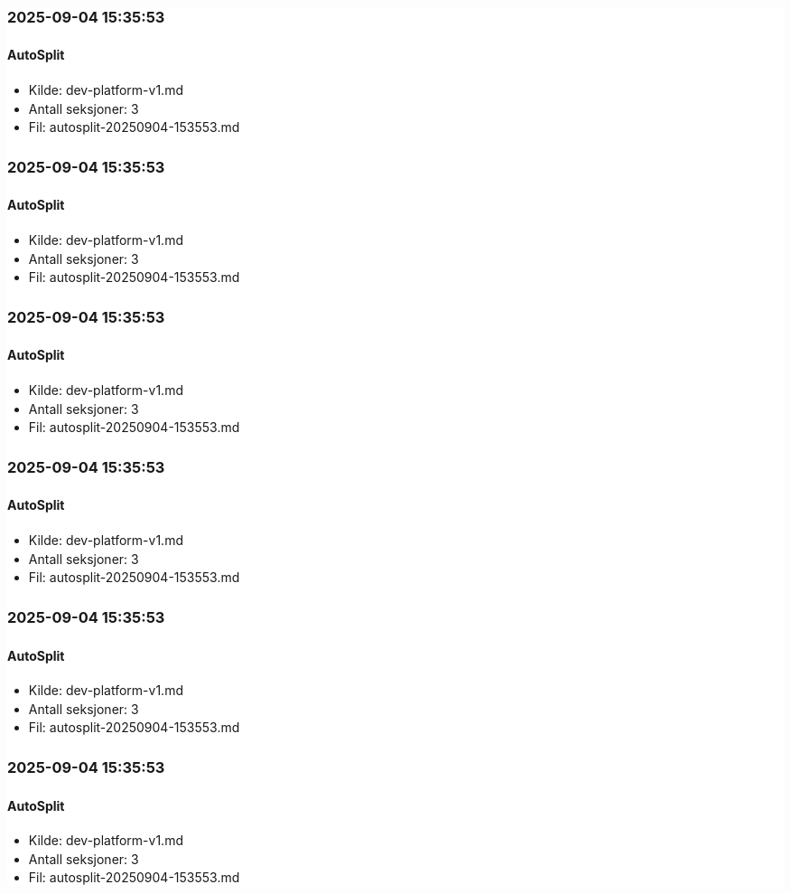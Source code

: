 


### 2025-09-04 15:35:53
#### AutoSplit
- Kilde: dev-platform-v1.md
- Antall seksjoner: 3
- Fil: autosplit-20250904-153553.md




### 2025-09-04 15:35:53
#### AutoSplit
- Kilde: dev-platform-v1.md
- Antall seksjoner: 3
- Fil: autosplit-20250904-153553.md




### 2025-09-04 15:35:53
#### AutoSplit
- Kilde: dev-platform-v1.md
- Antall seksjoner: 3
- Fil: autosplit-20250904-153553.md




### 2025-09-04 15:35:53
#### AutoSplit
- Kilde: dev-platform-v1.md
- Antall seksjoner: 3
- Fil: autosplit-20250904-153553.md




### 2025-09-04 15:35:53
#### AutoSplit
- Kilde: dev-platform-v1.md
- Antall seksjoner: 3
- Fil: autosplit-20250904-153553.md




### 2025-09-04 15:35:53
#### AutoSplit
- Kilde: dev-platform-v1.md
- Antall seksjoner: 3
- Fil: autosplit-20250904-153553.md



